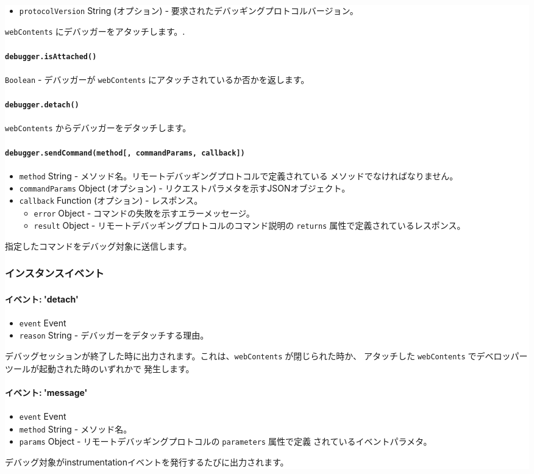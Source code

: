 * `protocolVersion` String (オプション) - 要求されたデバッギングプロトコルバージョン。

`webContents` にデバッガーをアタッチします。.

#### `debugger.isAttached()`

`Boolean` - デバッガーが `webContents` にアタッチされているか否かを返します。

#### `debugger.detach()`

`webContents` からデバッガーをデタッチします。

#### `debugger.sendCommand(method[, commandParams, callback])`

* `method` String - メソッド名。リモートデバッギングプロトコルで定義されている
  メソッドでなければなりません。
* `commandParams` Object (オプション) - リクエストパラメタを示すJSONオブジェクト。
* `callback` Function (オプション) - レスポンス。
  * `error` Object - コマンドの失敗を示すエラーメッセージ。
  * `result` Object - リモートデバッギングプロトコルのコマンド説明の `returns`
    属性で定義されているレスポンス。

指定したコマンドをデバッグ対象に送信します。

### インスタンスイベント

#### イベント: 'detach'

* `event` Event
* `reason` String - デバッガーをデタッチする理由。

デバッグセッションが終了した時に出力されます。これは、`webContents` が閉じられた時か、
アタッチした `webContents` でデベロッパーツールが起動された時のいずれかで
発生します。

#### イベント: 'message'

* `event` Event
* `method` String - メソッド名。
* `params` Object - リモートデバッギングプロトコルの `parameters` 属性で定義
  されているイベントパラメタ。

デバッグ対象がinstrumentationイベントを発行するたびに出力されます。

[rdp]: https://developer.chrome.com/devtools/docs/debugger-protocol
[`webContents.findInPage`]: web-contents.md#contentsfindinpagetext-options
